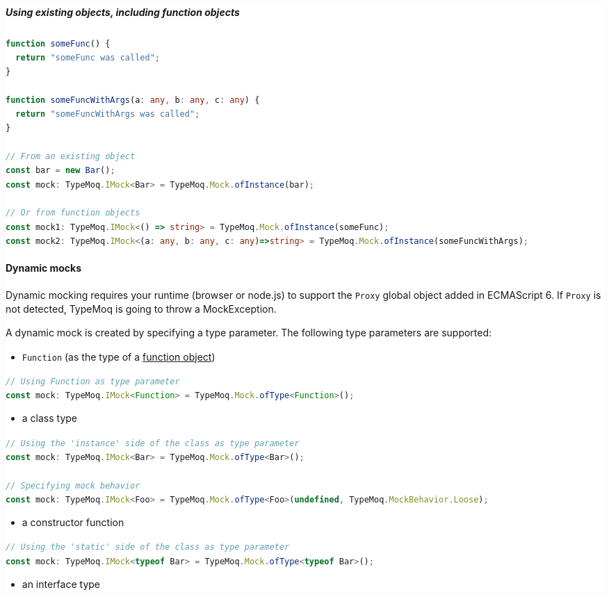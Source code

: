 ##### Using existing objects, including function objects

```typescript
function someFunc() {
  return "someFunc was called";
}

function someFuncWithArgs(a: any, b: any, c: any) {
  return "someFuncWithArgs was called";
}

// From an existing object
const bar = new Bar();
const mock: TypeMoq.IMock<Bar> = TypeMoq.Mock.ofInstance(bar);

// Or from function objects
const mock1: TypeMoq.IMock<() => string> = TypeMoq.Mock.ofInstance(someFunc);
const mock2: TypeMoq.IMock<(a: any, b: any, c: any)=>string> = TypeMoq.Mock.ofInstance(someFuncWithArgs);
```

#### Dynamic mocks

Dynamic mocking requires your runtime (browser or node.js) to support the `Proxy` global object added in ECMAScript 6.
If `Proxy` is not detected, TypeMoq is going to throw a MockException.

A dynamic mock is created by specifying a type parameter. 
The following type parameters are supported:

* `Function` (as the type of a [function object](https://developer.mozilla.org/en-US/docs/Web/JavaScript/Reference/Global_Objects/Function))

```typescript
// Using Function as type parameter
const mock: TypeMoq.IMock<Function> = TypeMoq.Mock.ofType<Function>();
```

* a class type

```typescript
// Using the 'instance' side of the class as type parameter
const mock: TypeMoq.IMock<Bar> = TypeMoq.Mock.ofType<Bar>();

// Specifying mock behavior
const mock: TypeMoq.IMock<Foo> = TypeMoq.Mock.ofType<Foo>(undefined, TypeMoq.MockBehavior.Loose);
```

* a constructor function

```typescript
// Using the 'static' side of the class as type parameter
const mock: TypeMoq.IMock<typeof Bar> = TypeMoq.Mock.ofType<typeof Bar>();
```

* an interface type
